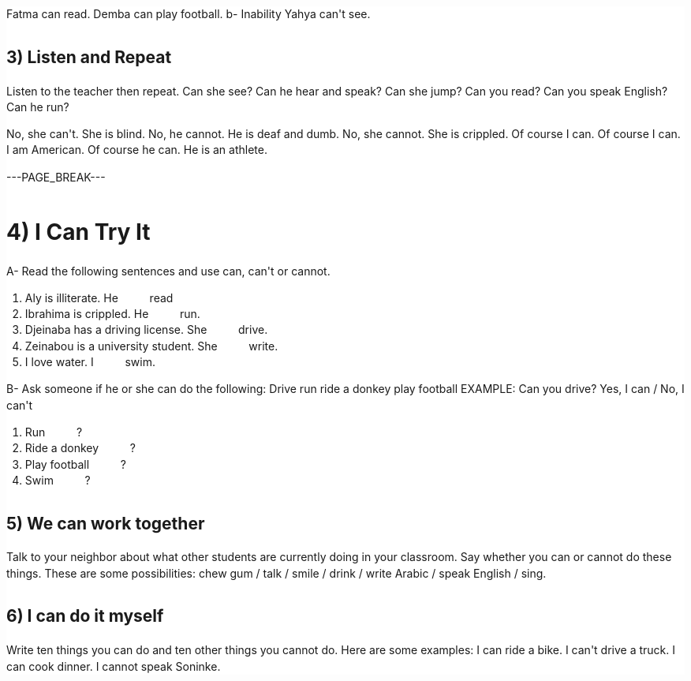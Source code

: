 Fatma can read.
Demba can play football.
b- Inability
Yahya can't see.

## 3) Listen and Repeat

Listen to the teacher then repeat.
Can she see?
Can he hear and speak?
Can she jump?
Can you read?
Can you speak English?
Can he run?

No, she can't. She is blind.
No, he cannot. He is deaf and dumb.
No, she cannot. She is crippled.
Of course I can.
Of course I can. I am American.
Of course he can. He is an athlete.

---PAGE_BREAK---

# 4) I Can Try It 

A- Read the following sentences and use can, can't or cannot.

1. Aly is illiterate. He $\qquad$ read
2. Ibrahima is crippled. He $\qquad$ run.
3. Djeinaba has a driving license. She $\qquad$ drive.
4. Zeinabou is a university student. She $\qquad$ write.
5. I love water. I $\qquad$ swim.

B- Ask someone if he or she can do the following:
Drive run ride a donkey play football
EXAMPLE: Can you drive? Yes, I can / No, I can't

1. Run $\qquad$ ?
2. Ride a donkey $\qquad$ ?
3. Play football $\qquad$ ?
4. Swim $\qquad$ ?

## 5) We can work together

Talk to your neighbor about what other students are currently doing in your classroom. Say whether you can or cannot do these things. These are some possibilities: chew gum / talk / smile / drink / write Arabic / speak English / sing.

## 6) I can do it myself

Write ten things you can do and ten other things you cannot do. Here are some examples:
I can ride a bike.
I can't drive a truck.
I can cook dinner.
I cannot speak Soninke.
